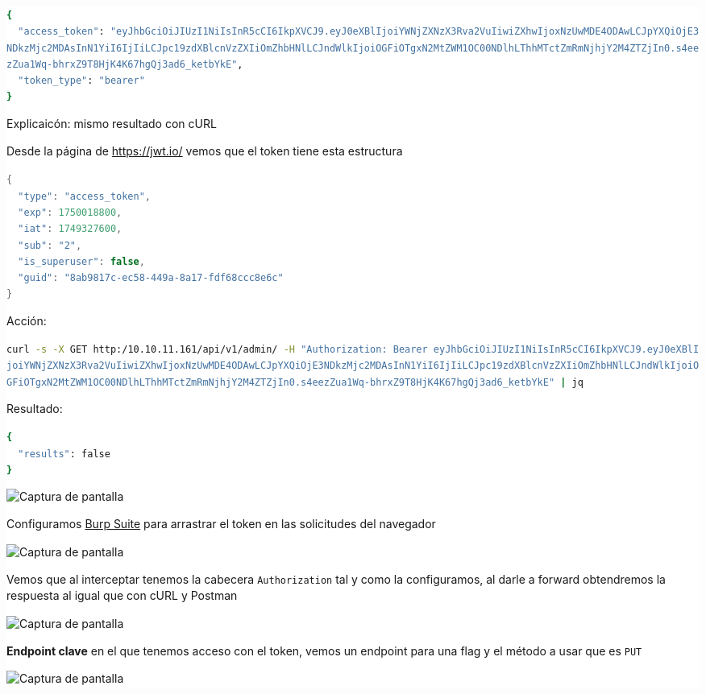 ```bash
{
  "access_token": "eyJhbGciOiJIUzI1NiIsInR5cCI6IkpXVCJ9.eyJ0eXBlIjoiYWNjZXNzX3Rva2VuIiwiZXhwIjoxNzUwMDE4ODAwLCJpYXQiOjE3NDkzMjc2MDAsInN1YiI6IjIiLCJpc19zdXBlcnVzZXIiOmZhbHNlLCJndWlkIjoiOGFiOTgxN2MtZWM1OC00NDlhLThhMTctZmRmNjhjY2M4ZTZjIn0.s4eezZua1Wq-bhrxZ9T8HjK4K67hgQj3ad6_ketbYkE",
  "token_type": "bearer"
}
```

Explicaicón: mismo resultado con cURL

Desde la página de https://jwt.io/ vemos que el token tiene esta estructura

```lua
{
  "type": "access_token",
  "exp": 1750018800,
  "iat": 1749327600,
  "sub": "2",
  "is_superuser": false,
  "guid": "8ab9817c-ec58-449a-8a17-fdf68ccc8e6c"
}
```

Acción:

```bash
curl -s -X GET http:/10.10.11.161/api/v1/admin/ -H "Authorization: Bearer eyJhbGciOiJIUzI1NiIsInR5cCI6IkpXVCJ9.eyJ0eXBlIjoiYWNjZXNzX3Rva2VuIiwiZXhwIjoxNzUwMDE4ODAwLCJpYXQiOjE3NDkzMjc2MDAsInN1YiI6IjIiLCJpc19zdXBlcnVzZXIiOmZhbHNlLCJndWlkIjoiOGFiOTgxN2MtZWM1OC00NDlhLThhMTctZmRmNjhjY2M4ZTZjIn0.s4eezZua1Wq-bhrxZ9T8HjK4K67hgQj3ad6_ketbYkE" | jq
```

Resultado:

```bash
{
  "results": false
}
```


![Captura de pantalla](./Imágenes/postman_7.png)

Configuramos [Burp Suite](../../../../Herramientas/Burp%20Suite/BurpSuite.md) para arrastrar el token en las solicitudes del navegador

![Captura de pantalla](./Imágenes/burpsuite_config_token.png)

Vemos que al interceptar tenemos la cabecera `Authorization` tal y como la configuramos, al darle a forward obtendremos la respuesta al igual que con cURL y Postman

![Captura de pantalla](./Imágenes/burpsuite_2.png)

**Endpoint clave** en el que tenemos acceso con el token, vemos un endpoint para una flag y el método a usar que es `PUT`

![Captura de pantalla](./Imágenes/web_5.png)
